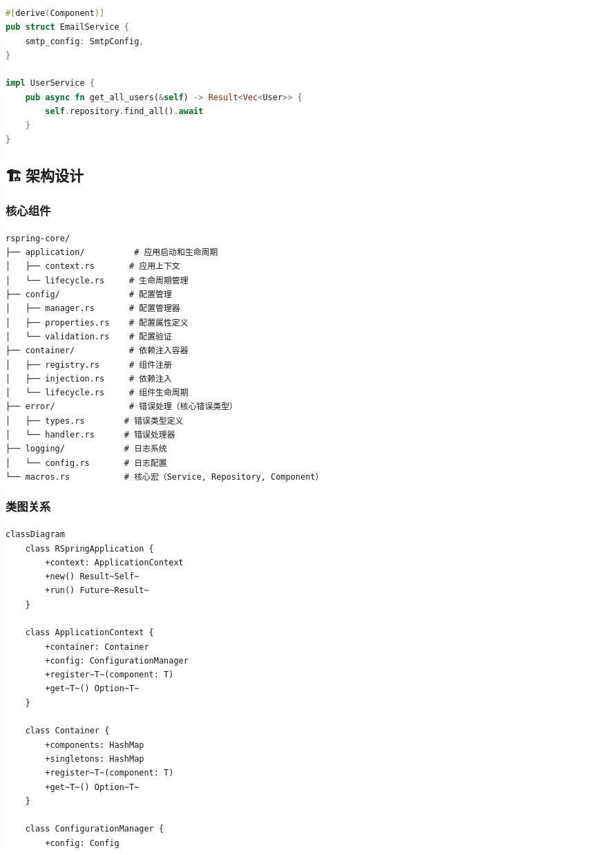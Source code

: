 ```rust
#[derive(Component)]
pub struct EmailService {
    smtp_config: SmtpConfig,
}

impl UserService {
    pub async fn get_all_users(&self) -> Result<Vec<User>> {
        self.repository.find_all().await
    }
}
```

## 🏗️ 架构设计

### 核心组件

```
rspring-core/
├── application/          # 应用启动和生命周期
│   ├── context.rs       # 应用上下文
│   └── lifecycle.rs     # 生命周期管理
├── config/              # 配置管理
│   ├── manager.rs       # 配置管理器
│   ├── properties.rs    # 配置属性定义
│   └── validation.rs    # 配置验证
├── container/           # 依赖注入容器
│   ├── registry.rs      # 组件注册
│   ├── injection.rs     # 依赖注入
│   └── lifecycle.rs     # 组件生命周期
├── error/               # 错误处理（核心错误类型）
│   ├── types.rs        # 错误类型定义
│   └── handler.rs      # 错误处理器
├── logging/            # 日志系统
│   └── config.rs       # 日志配置
└── macros.rs           # 核心宏（Service, Repository, Component）
```

### 类图关系

```mermaid
classDiagram
    class RSpringApplication {
        +context: ApplicationContext
        +new() Result~Self~
        +run() Future~Result~
    }
    
    class ApplicationContext {
        +container: Container
        +config: ConfigurationManager
        +register~T~(component: T)
        +get~T~() Option~T~
    }
    
    class Container {
        +components: HashMap
        +singletons: HashMap
        +register~T~(component: T)
        +get~T~() Option~T~
    }
    
    class ConfigurationManager {
        +config: Config
```